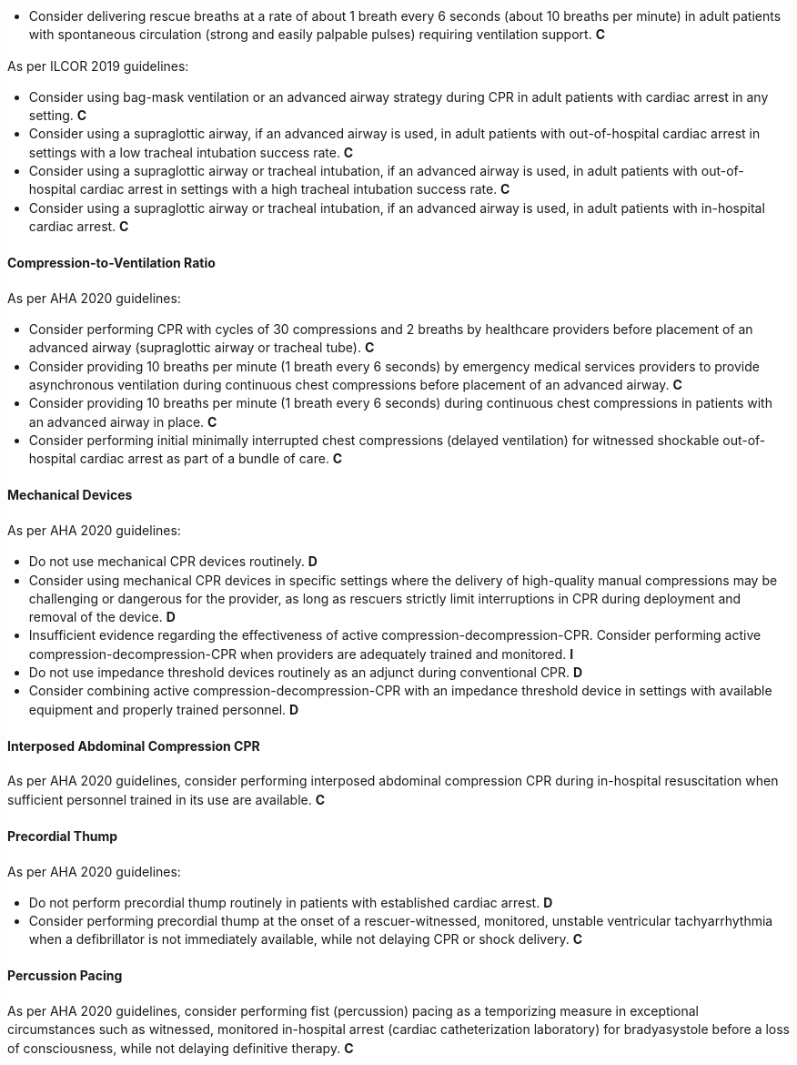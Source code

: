 - Consider delivering rescue breaths at a rate of about 1 breath every 6 seconds (about 10 breaths per minute) in adult patients with spontaneous circulation (strong and easily palpable pulses) requiring ventilation support. **C**

As per ILCOR 2019 guidelines:
- Consider using bag-mask ventilation or an advanced airway strategy during CPR in adult patients with cardiac arrest in any setting. **C**
- Consider using a supraglottic airway, if an advanced airway is used, in adult patients with out-of-hospital cardiac arrest in settings with a low tracheal intubation success rate. **C**
- Consider using a supraglottic airway or tracheal intubation, if an advanced airway is used, in adult patients with out-of-hospital cardiac arrest in settings with a high tracheal intubation success rate. **C**
- Consider using a supraglottic airway or tracheal intubation, if an advanced airway is used, in adult patients with in-hospital cardiac arrest. **C**

#### Compression-to-Ventilation Ratio
As per AHA 2020 guidelines:
- Consider performing CPR with cycles of 30 compressions and 2 breaths by healthcare providers before placement of an advanced airway (supraglottic airway or tracheal tube). **C**
- Consider providing 10 breaths per minute (1 breath every 6 seconds) by emergency medical services providers to provide asynchronous ventilation during continuous chest compressions before placement of an advanced airway. **C**
- Consider providing 10 breaths per minute (1 breath every 6 seconds) during continuous chest compressions in patients with an advanced airway in place. **C**
- Consider performing initial minimally interrupted chest compressions (delayed ventilation) for witnessed shockable out-of-hospital cardiac arrest as part of a bundle of care. **C**

#### Mechanical Devices
As per AHA 2020 guidelines:
- Do not use mechanical CPR devices routinely. **D**
- Consider using mechanical CPR devices in specific settings where the delivery of high-quality manual compressions may be challenging or dangerous for the provider, as long as rescuers strictly limit interruptions in CPR during deployment and removal of the device. **D**
- Insufficient evidence regarding the effectiveness of active compression-decompression-CPR. Consider performing active compression-decompression-CPR when providers are adequately trained and monitored. **I**
- Do not use impedance threshold devices routinely as an adjunct during conventional CPR. **D**
- Consider combining active compression-decompression-CPR with an impedance threshold device in settings with available equipment and properly trained personnel. **D**

#### Interposed Abdominal Compression CPR
As per AHA 2020 guidelines, consider performing interposed abdominal compression CPR during in-hospital resuscitation when sufficient personnel trained in its use are available. **C**

#### Precordial Thump
As per AHA 2020 guidelines:
- Do not perform precordial thump routinely in patients with established cardiac arrest. **D**
- Consider performing precordial thump at the onset of a rescuer-witnessed, monitored, unstable ventricular tachyarrhythmia when a defibrillator is not immediately available, while not delaying CPR or shock delivery. **C**

#### Percussion Pacing
As per AHA 2020 guidelines, consider performing fist (percussion) pacing as a temporizing measure in exceptional circumstances such as witnessed, monitored in-hospital arrest (cardiac catheterization laboratory) for bradyasystole before a loss of consciousness, while not delaying definitive therapy. **C**
